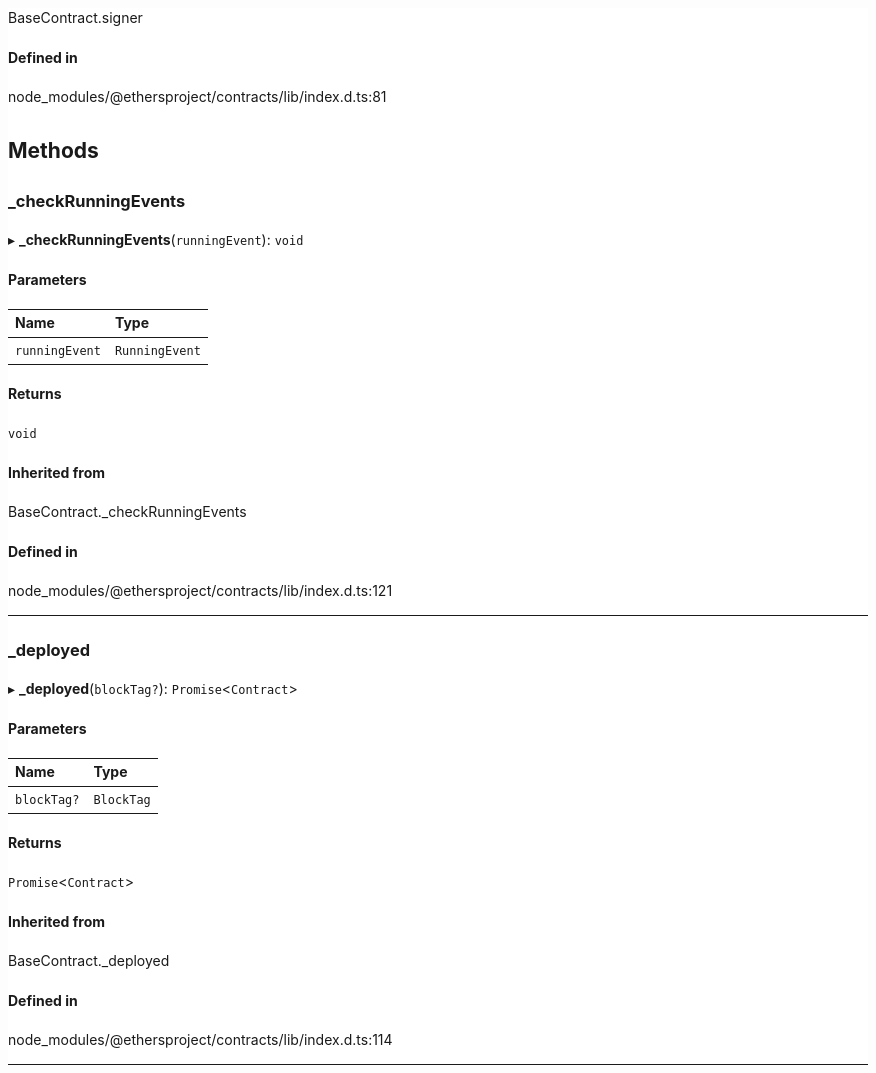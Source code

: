 BaseContract.signer

#### Defined in

node_modules/@ethersproject/contracts/lib/index.d.ts:81

## Methods

### \_checkRunningEvents

▸ **_checkRunningEvents**(`runningEvent`): `void`

#### Parameters

| Name | Type |
| :------ | :------ |
| `runningEvent` | `RunningEvent` |

#### Returns

`void`

#### Inherited from

BaseContract.\_checkRunningEvents

#### Defined in

node_modules/@ethersproject/contracts/lib/index.d.ts:121

___

### \_deployed

▸ **_deployed**(`blockTag?`): `Promise`<`Contract`\>

#### Parameters

| Name | Type |
| :------ | :------ |
| `blockTag?` | `BlockTag` |

#### Returns

`Promise`<`Contract`\>

#### Inherited from

BaseContract.\_deployed

#### Defined in

node_modules/@ethersproject/contracts/lib/index.d.ts:114

___
